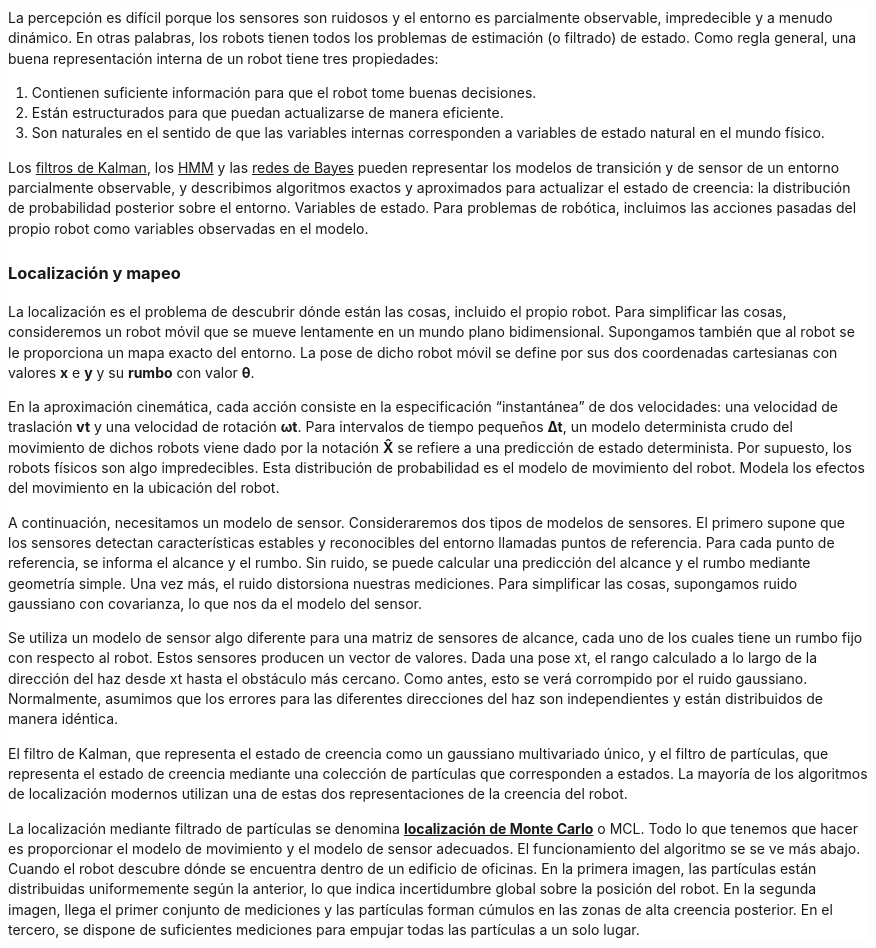 La percepción es difícil porque los sensores son ruidosos y el entorno es parcialmente observable, impredecible y a menudo dinámico. En otras palabras, los robots tienen todos los problemas de estimación (o filtrado) de estado. Como regla general, una buena representación interna de un robot tiene tres propiedades:

1. Contienen suficiente información para que el robot tome buenas decisiones.
2. Están estructurados para que puedan actualizarse de manera eficiente.
3. Son naturales en el sentido de que las variables internas corresponden a variables de estado natural en el mundo físico.

Los [filtros de Kalman](https://es.wikipedia.org/wiki/Filtro_de_Kalman), los [HMM](https://es.wikipedia.org/wiki/Modelo_oculto_de_M%C3%A1rkov) y las [redes de Bayes](https://es.wikipedia.org/wiki/Red_bayesiana) pueden representar los modelos de transición y de sensor de un entorno parcialmente observable, y describimos algoritmos exactos y aproximados para actualizar el estado de creencia: la distribución de probabilidad posterior sobre el entorno. Variables de estado. Para problemas de robótica, incluimos las acciones pasadas del propio robot como variables observadas en el modelo.

### Localización y mapeo

La localización es el problema de descubrir dónde están las cosas, incluido el propio robot. Para simplificar las cosas, consideremos un robot móvil que se mueve lentamente en un mundo plano bidimensional. Supongamos también que al robot se le proporciona un mapa exacto del entorno. La pose de dicho robot móvil se define por sus dos coordenadas cartesianas con valores **x** e **y** y su **rumbo** con valor **θ**.

En la aproximación cinemática, cada acción consiste en la especificación “instantánea” de dos velocidades: una velocidad de traslación **vt** y una velocidad de rotación **ωt**. Para intervalos de tiempo pequeños **∆t**, un modelo determinista crudo del movimiento de dichos robots viene dado por la notación **X̂** se refiere a una predicción de estado determinista. Por supuesto, los robots físicos son algo impredecibles. Esta distribución de probabilidad es el modelo de movimiento del robot. Modela los efectos del movimiento en la ubicación del robot.

A continuación, necesitamos un modelo de sensor. Consideraremos dos tipos de modelos de sensores. El primero supone que los sensores detectan características estables y reconocibles del entorno llamadas puntos de referencia. Para cada punto de referencia, se informa el alcance y el rumbo. Sin ruido, se puede calcular una predicción del alcance y el rumbo mediante geometría simple. Una vez más, el ruido distorsiona nuestras mediciones. Para simplificar las cosas, supongamos ruido gaussiano con covarianza, lo que nos da el modelo del sensor.

Se utiliza un modelo de sensor algo diferente para una matriz de sensores de alcance, cada uno de los cuales tiene un rumbo fijo con respecto al robot. Estos sensores producen un vector de valores. Dada una pose xt, el rango calculado a lo largo de la dirección del haz desde xt hasta el obstáculo más cercano. Como antes, esto se verá corrompido por el ruido gaussiano. Normalmente, asumimos que los errores para las diferentes direcciones del haz son independientes y están distribuidos de manera idéntica.

El filtro de Kalman, que representa el estado de creencia como un gaussiano multivariado único, y el filtro de partículas, que representa el estado de creencia mediante una colección de partículas que corresponden a estados. La mayoría de los algoritmos de localización modernos utilizan una de estas dos representaciones de la creencia del robot.

La localización mediante filtrado de partículas se denomina **[localización de Monte Carlo](https://en.wikipedia.org/wiki/Monte_Carlo_localization)** o MCL. Todo lo que tenemos que hacer es proporcionar el modelo de movimiento y el modelo de sensor adecuados. El funcionamiento del algoritmo se se ve más abajo. Cuando el robot descubre dónde se encuentra dentro de un edificio de oficinas. En la primera imagen, las partículas están distribuidas uniformemente según la anterior, lo que indica incertidumbre global sobre la posición del robot. En la segunda imagen, llega el primer conjunto de mediciones y las partículas forman cúmulos en las zonas de alta creencia posterior. En el tercero, se dispone de suficientes mediciones para empujar todas las partículas a un solo lugar.
